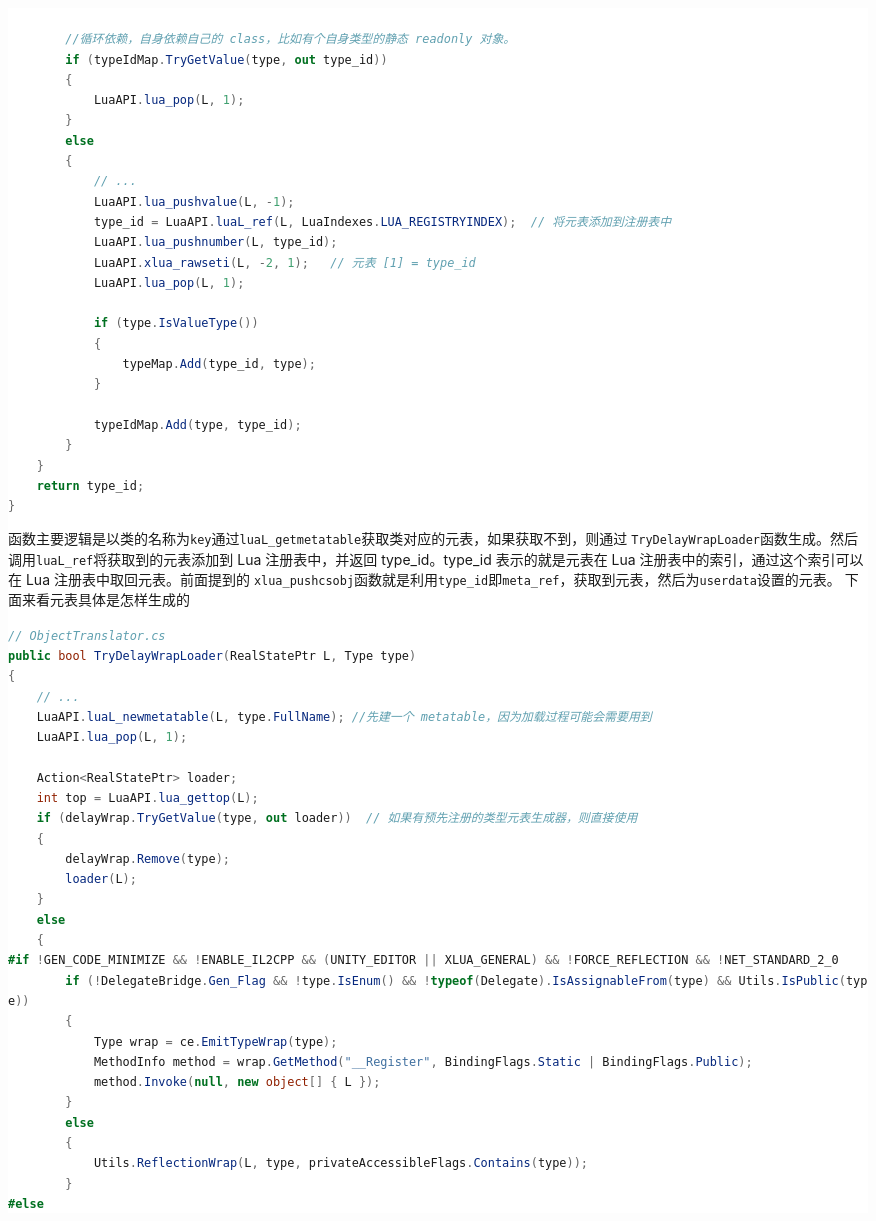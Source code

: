```c#

        //循环依赖，自身依赖自己的 class，比如有个自身类型的静态 readonly 对象。
        if (typeIdMap.TryGetValue(type, out type_id))
        {
            LuaAPI.lua_pop(L, 1);
        }
        else
        {
            // ...
            LuaAPI.lua_pushvalue(L, -1);
            type_id = LuaAPI.luaL_ref(L, LuaIndexes.LUA_REGISTRYINDEX);  // 将元表添加到注册表中
            LuaAPI.lua_pushnumber(L, type_id);
            LuaAPI.xlua_rawseti(L, -2, 1);   // 元表 [1] = type_id
            LuaAPI.lua_pop(L, 1);

            if (type.IsValueType())
            {
                typeMap.Add(type_id, type);
            }

            typeIdMap.Add(type, type_id);
        }
    }
    return type_id;
}
```

函数主要逻辑是以类的名称为`key`通过`luaL_getmetatable`获取类对应的元表，如果获取不到，则通过 `TryDelayWrapLoader`函数生成。然后调用`luaL_ref`将获取到的元表添加到 Lua 注册表中，并返回 type_id。type_id 表示的就是元表在 Lua 注册表中的索引，通过这个索引可以在 Lua 注册表中取回元表。前面提到的 `xlua_pushcsobj`函数就是利用`type_id`即`meta_ref`，获取到元表，然后为`userdata`设置的元表。
下面来看元表具体是怎样生成的

```c#
// ObjectTranslator.cs
public bool TryDelayWrapLoader(RealStatePtr L, Type type)
{
    // ...
    LuaAPI.luaL_newmetatable(L, type.FullName); //先建一个 metatable，因为加载过程可能会需要用到
    LuaAPI.lua_pop(L, 1);

    Action<RealStatePtr> loader;
    int top = LuaAPI.lua_gettop(L);
    if (delayWrap.TryGetValue(type, out loader))  // 如果有预先注册的类型元表生成器，则直接使用
    {
        delayWrap.Remove(type);
        loader(L);
    }
    else
    {
#if !GEN_CODE_MINIMIZE && !ENABLE_IL2CPP && (UNITY_EDITOR || XLUA_GENERAL) && !FORCE_REFLECTION && !NET_STANDARD_2_0
        if (!DelegateBridge.Gen_Flag && !type.IsEnum() && !typeof(Delegate).IsAssignableFrom(type) && Utils.IsPublic(type))
        {
            Type wrap = ce.EmitTypeWrap(type);
            MethodInfo method = wrap.GetMethod("__Register", BindingFlags.Static | BindingFlags.Public);
            method.Invoke(null, new object[] { L });
        }
        else
        {
            Utils.ReflectionWrap(L, type, privateAccessibleFlags.Contains(type));
        }
#else
```